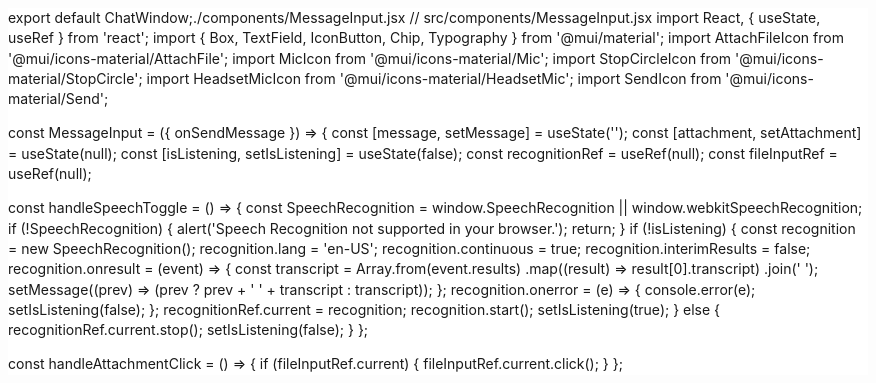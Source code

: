 export default ChatWindow;./components/MessageInput.jsx
// src/components/MessageInput.jsx
import React, { useState, useRef } from 'react';
import { Box, TextField, IconButton, Chip, Typography } from '@mui/material';
import AttachFileIcon from '@mui/icons-material/AttachFile';
import MicIcon from '@mui/icons-material/Mic';
import StopCircleIcon from '@mui/icons-material/StopCircle';
import HeadsetMicIcon from '@mui/icons-material/HeadsetMic';
import SendIcon from '@mui/icons-material/Send';

const MessageInput = ({ onSendMessage }) => {
  const [message, setMessage] = useState('');
  const [attachment, setAttachment] = useState(null);
  const [isListening, setIsListening] = useState(false);
  const recognitionRef = useRef(null);
  const fileInputRef = useRef(null);

  const handleSpeechToggle = () => {
    const SpeechRecognition =
      window.SpeechRecognition || window.webkitSpeechRecognition;
    if (!SpeechRecognition) {
      alert('Speech Recognition not supported in your browser.');
      return;
    }
    if (!isListening) {
      const recognition = new SpeechRecognition();
      recognition.lang = 'en-US';
      recognition.continuous = true;
      recognition.interimResults = false;
      recognition.onresult = (event) => {
        const transcript = Array.from(event.results)
          .map((result) => result[0].transcript)
          .join(' ');
        setMessage((prev) => (prev ? prev + ' ' + transcript : transcript));
      };
      recognition.onerror = (e) => {
        console.error(e);
        setIsListening(false);
      };
      recognitionRef.current = recognition;
      recognition.start();
      setIsListening(true);
    } else {
      recognitionRef.current.stop();
      setIsListening(false);
    }
  };

  const handleAttachmentClick = () => {
    if (fileInputRef.current) {
      fileInputRef.current.click();
    }
  };
